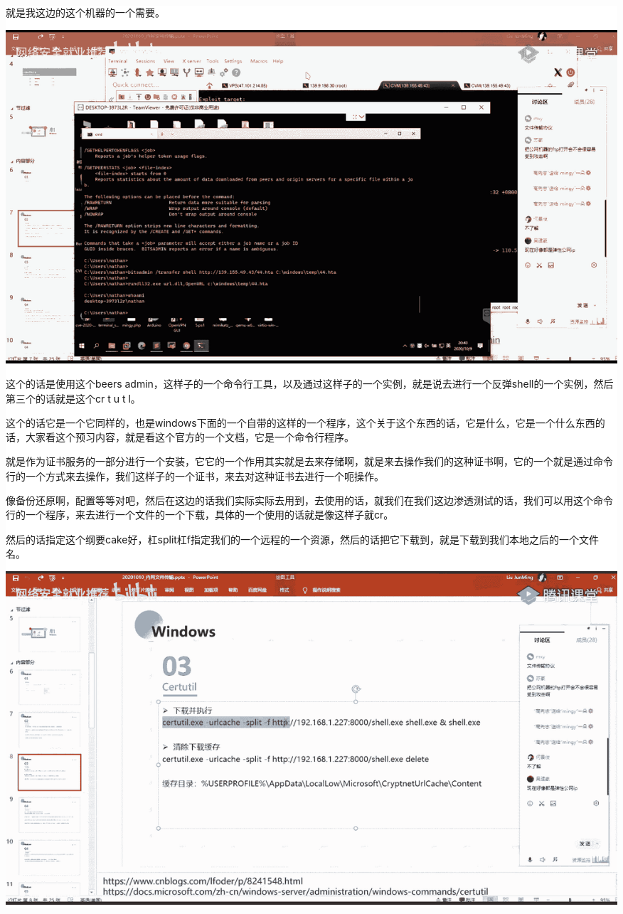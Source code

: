 就是我这边的这个机器的一个需要。

![](img/60be7da9a5382862724175ef497e01ed_98.png)

这个的话是使用这个beers admin，这样子的一个命令行工具，以及通过这样子的一个实例，就是说去进行一个反弹shell的一个实例，然后第三个的话就是这个cr t u t l。

这个的话它是一个它同样的，也是windows下面的一个自带的这样的一个程序，这个关于这个东西的话，它是什么，它是一个什么东西的话，大家看这个预习内容，就是看这个官方的一个文档，它是一个命令行程序。

就是作为证书服务的一部分进行一个安装，它它的一个作用其实就是去来存储啊，就是来去操作我们的这种证书啊，它的一个就是通过命令行的一个方式来去操作，我们这样子的一个证书，来去对这种证书去进行一个呃操作。

像备份还原啊，配置等等对吧，然后在这边的话我们实际实际去用到，去使用的话，就我们在我们这边渗透测试的话，我们可以用这个命令行的一个程序，来去进行一个文件的一个下载，具体的一个使用的话就是像这样子就cr。

然后的话指定这个纲要cake好，杠split杠f指定我们的一个远程的一个资源，然后的话把它下载到，就是下载到我们本地之后的一个文件名。



![](img/60be7da9a5382862724175ef497e01ed_100.png)
